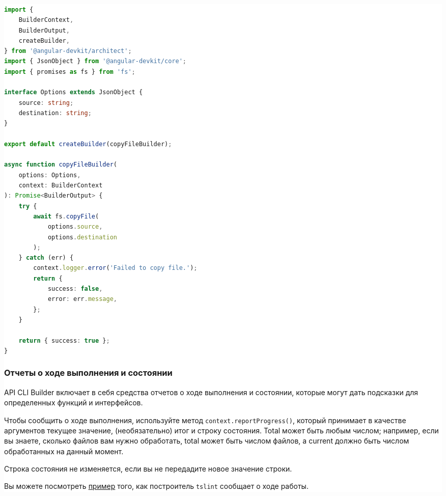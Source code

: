 ```ts
import {
    BuilderContext,
    BuilderOutput,
    createBuilder,
} from '@angular-devkit/architect';
import { JsonObject } from '@angular-devkit/core';
import { promises as fs } from 'fs';

interface Options extends JsonObject {
    source: string;
    destination: string;
}

export default createBuilder(copyFileBuilder);

async function copyFileBuilder(
    options: Options,
    context: BuilderContext
): Promise<BuilderOutput> {
    try {
        await fs.copyFile(
            options.source,
            options.destination
        );
    } catch (err) {
        context.logger.error('Failed to copy file.');
        return {
            success: false,
            error: err.message,
        };
    }

    return { success: true };
}
```

### Отчеты о ходе выполнения и состоянии

API CLI Builder включает в себя средства отчетов о ходе выполнения и состоянии, которые могут дать подсказки для определенных функций и интерфейсов.

Чтобы сообщить о ходе выполнения, используйте метод `context.reportProgress()`, который принимает в качестве аргументов текущее значение, (необязательно) итог и строку состояния. Total может быть любым числом; например, если вы знаете, сколько файлов вам нужно обработать, total может быть числом файлов, а current должно быть числом обработанных на данный момент.

Строка состояния не изменяется, если вы не передадите новое значение строки.

Вы можете посмотреть [пример](https://github.com/angular/angular-cli/blob/ba21c855c0c8b778005df01d4851b5a2176edc6f/packages/angular_devkit/build_angular/src/tslint/index.ts#L107) того, как построитель `tslint` сообщает о ходе работы.
